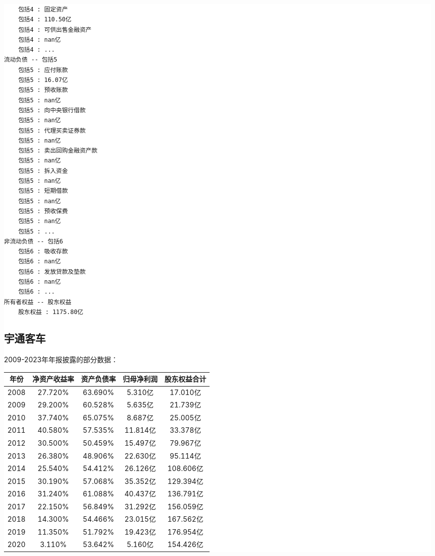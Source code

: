 ```mermaid
    包括4 : 固定资产
    包括4 : 110.50亿
    包括4 : 可供出售金融资产
    包括4 : nan亿
    包括4 : ...
流动负债 -- 包括5
    包括5 : 应付账款
    包括5 : 16.07亿
    包括5 : 预收账款
    包括5 : nan亿
    包括5 : 向中央银行借款
    包括5 : nan亿
    包括5 : 代理买卖证券款
    包括5 : nan亿
    包括5 : 卖出回购金融资产款
    包括5 : nan亿
    包括5 : 拆入资金
    包括5 : nan亿
    包括5 : 短期借款
    包括5 : nan亿
    包括5 : 预收保费
    包括5 : nan亿
    包括5 : ...
非流动负债 -- 包括6
    包括6 : 吸收存款
    包括6 : nan亿
    包括6 : 发放贷款及垫款
    包括6 : nan亿
    包括6 : ...
所有者权益 -- 股东权益
    股东权益 : 1175.80亿
```

## 宇通客车

2009-2023年年报披露的部分数据：

| 年份 | 净资产收益率 | 资产负债率 | 归母净利润 | 股东权益合计 |
| :-: | :--------: | :-------: | :------: | :--------: |
| 2008 | 27.720% | 63.690% | 5.310亿 | 17.010亿 |
| 2009 | 29.200% | 60.528% | 5.635亿 | 21.739亿 |
| 2010 | 37.740% | 65.075% | 8.687亿 | 25.005亿 |
| 2011 | 40.580% | 57.535% | 11.814亿 | 33.378亿 |
| 2012 | 30.500% | 50.459% | 15.497亿 | 79.967亿 |
| 2013 | 26.380% | 48.906% | 22.630亿 | 95.114亿 |
| 2014 | 25.540% | 54.412% | 26.126亿 | 108.606亿 |
| 2015 | 30.190% | 57.068% | 35.352亿 | 129.394亿 |
| 2016 | 31.240% | 61.088% | 40.437亿 | 136.791亿 |
| 2017 | 22.150% | 56.849% | 31.292亿 | 156.059亿 |
| 2018 | 14.300% | 54.466% | 23.015亿 | 167.562亿 |
| 2019 | 11.350% | 51.792% | 19.423亿 | 176.954亿 |
| 2020 | 3.110% | 53.642% | 5.160亿 | 154.426亿 |